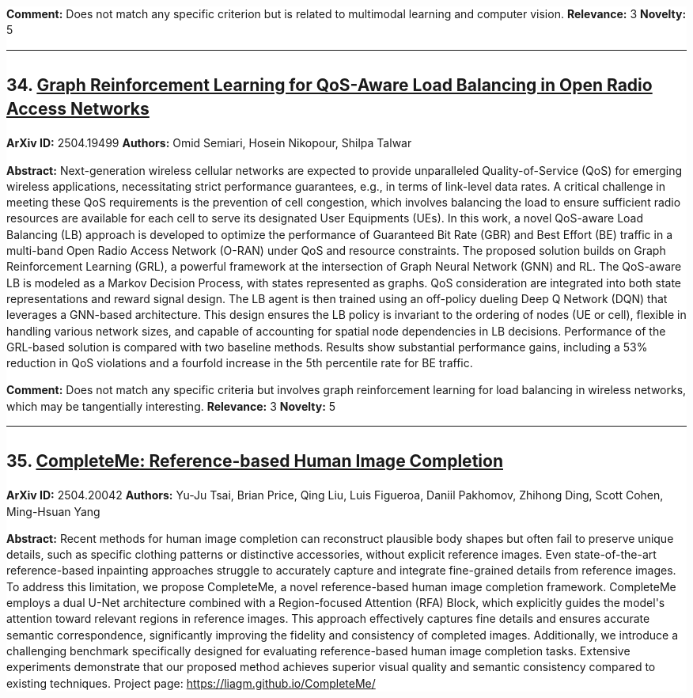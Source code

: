 **Comment:** Does not match any specific criterion but is related to multimodal learning and computer vision.
**Relevance:** 3
**Novelty:** 5

---

## 34. [Graph Reinforcement Learning for QoS-Aware Load Balancing in Open Radio Access Networks](https://arxiv.org/abs/2504.19499) <a id="link34"></a>
**ArXiv ID:** 2504.19499
**Authors:** Omid Semiari, Hosein Nikopour, Shilpa Talwar

**Abstract:**  Next-generation wireless cellular networks are expected to provide unparalleled Quality-of-Service (QoS) for emerging wireless applications, necessitating strict performance guarantees, e.g., in terms of link-level data rates. A critical challenge in meeting these QoS requirements is the prevention of cell congestion, which involves balancing the load to ensure sufficient radio resources are available for each cell to serve its designated User Equipments (UEs). In this work, a novel QoS-aware Load Balancing (LB) approach is developed to optimize the performance of Guaranteed Bit Rate (GBR) and Best Effort (BE) traffic in a multi-band Open Radio Access Network (O-RAN) under QoS and resource constraints. The proposed solution builds on Graph Reinforcement Learning (GRL), a powerful framework at the intersection of Graph Neural Network (GNN) and RL. The QoS-aware LB is modeled as a Markov Decision Process, with states represented as graphs. QoS consideration are integrated into both state representations and reward signal design. The LB agent is then trained using an off-policy dueling Deep Q Network (DQN) that leverages a GNN-based architecture. This design ensures the LB policy is invariant to the ordering of nodes (UE or cell), flexible in handling various network sizes, and capable of accounting for spatial node dependencies in LB decisions. Performance of the GRL-based solution is compared with two baseline methods. Results show substantial performance gains, including a $53\%$ reduction in QoS violations and a fourfold increase in the 5th percentile rate for BE traffic.

**Comment:** Does not match any specific criteria but involves graph reinforcement learning for load balancing in wireless networks, which may be tangentially interesting.
**Relevance:** 3
**Novelty:** 5

---

## 35. [CompleteMe: Reference-based Human Image Completion](https://arxiv.org/abs/2504.20042) <a id="link35"></a>
**ArXiv ID:** 2504.20042
**Authors:** Yu-Ju Tsai, Brian Price, Qing Liu, Luis Figueroa, Daniil Pakhomov, Zhihong Ding, Scott Cohen, Ming-Hsuan Yang

**Abstract:**  Recent methods for human image completion can reconstruct plausible body shapes but often fail to preserve unique details, such as specific clothing patterns or distinctive accessories, without explicit reference images. Even state-of-the-art reference-based inpainting approaches struggle to accurately capture and integrate fine-grained details from reference images. To address this limitation, we propose CompleteMe, a novel reference-based human image completion framework. CompleteMe employs a dual U-Net architecture combined with a Region-focused Attention (RFA) Block, which explicitly guides the model's attention toward relevant regions in reference images. This approach effectively captures fine details and ensures accurate semantic correspondence, significantly improving the fidelity and consistency of completed images. Additionally, we introduce a challenging benchmark specifically designed for evaluating reference-based human image completion tasks. Extensive experiments demonstrate that our proposed method achieves superior visual quality and semantic consistency compared to existing techniques. Project page: https://liagm.github.io/CompleteMe/
